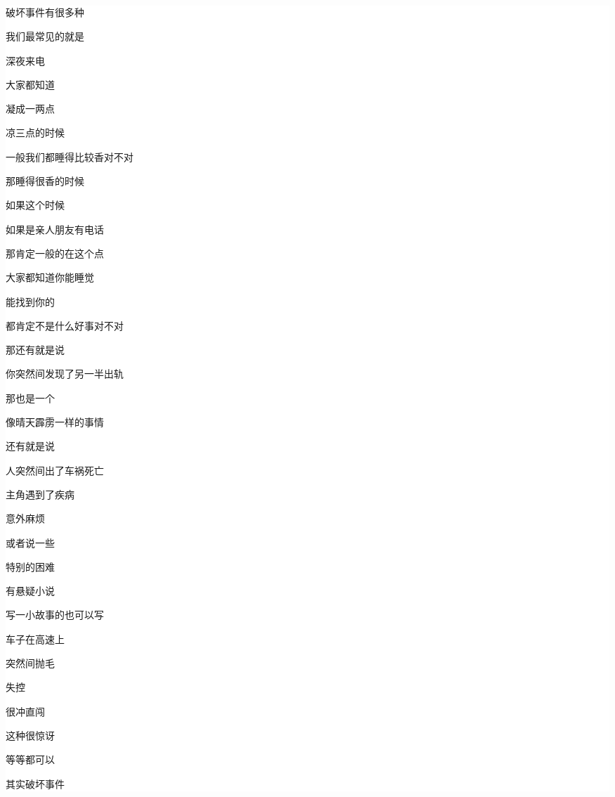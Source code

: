 破坏事件有很多种

我们最常见的就是

深夜来电

大家都知道

凝成一两点

凉三点的时候

一般我们都睡得比较香对不对

那睡得很香的时候

如果这个时候

如果是亲人朋友有电话

那肯定一般的在这个点

大家都知道你能睡觉

能找到你的

都肯定不是什么好事对不对

那还有就是说

你突然间发现了另一半出轨

那也是一个

像晴天霹雳一样的事情

还有就是说

人突然间出了车祸死亡

主角遇到了疾病

意外麻烦

或者说一些

特别的困难

有悬疑小说

写一小故事的也可以写

车子在高速上

突然间抛毛

失控

很冲直闯

这种很惊讶

等等都可以

其实破坏事件
